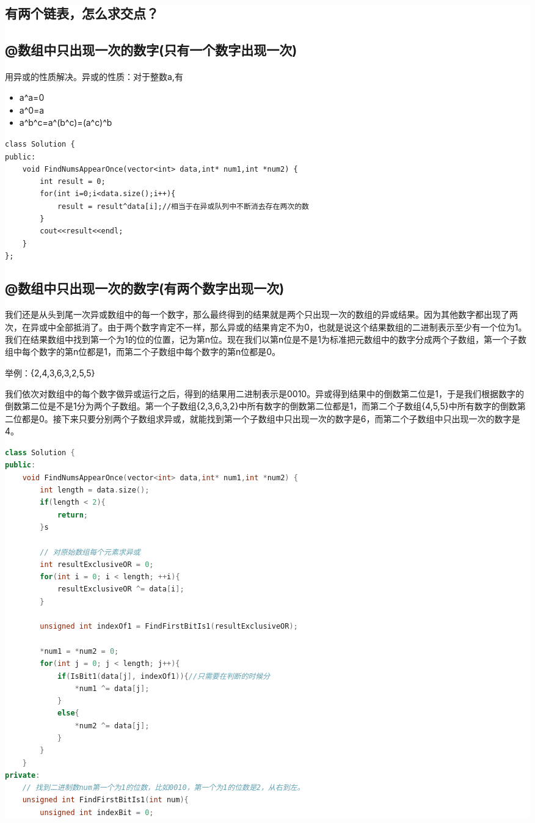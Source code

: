 ## 有两个链表，怎么求交点？

## @数组中只出现一次的数字(只有一个数字出现一次)

用异或的性质解决。异或的性质：对于整数a,有

- a^a=0
- a^0=a
- a^b^c=a^(b^c)=(a^c)^b

```
class Solution {
public:
    void FindNumsAppearOnce(vector<int> data,int* num1,int *num2) {
        int result = 0;
        for(int i=0;i<data.size();i++){
            result = result^data[i];//相当于在异或队列中不断消去存在两次的数
        }
        cout<<result<<endl;
    }
};
```

## @数组中只出现一次的数字(有两个数字出现一次)

我们还是从头到尾一次异或数组中的每一个数字，那么最终得到的结果就是两个只出现一次的数组的异或结果。因为其他数字都出现了两次，在异或中全部抵消了。由于两个数字肯定不一样，那么异或的结果肯定不为0，也就是说这个结果数组的二进制表示至少有一个位为1。我们在结果数组中找到第一个为1的位的位置，记为第n位。现在我们以第n位是不是1为标准把元数组中的数字分成两个子数组，第一个子数组中每个数字的第n位都是1，而第二个子数组中每个数字的第n位都是0。

举例：{2,4,3,6,3,2,5,5}

我们依次对数组中的每个数字做异或运行之后，得到的结果用二进制表示是0010。异或得到结果中的倒数第二位是1，于是我们根据数字的倒数第二位是不是1分为两个子数组。第一个子数组{2,3,6,3,2}中所有数字的倒数第二位都是1，而第二个子数组{4,5,5}中所有数字的倒数第二位都是0。接下来只要分别两个子数组求异或，就能找到第一个子数组中只出现一次的数字是6，而第二个子数组中只出现一次的数字是4。

```c++
class Solution {
public:
    void FindNumsAppearOnce(vector<int> data,int* num1,int *num2) {
        int length = data.size();
        if(length < 2){
            return;
        }s

        // 对原始数组每个元素求异或
        int resultExclusiveOR = 0;
        for(int i = 0; i < length; ++i){
            resultExclusiveOR ^= data[i];
        }

        unsigned int indexOf1 = FindFirstBitIs1(resultExclusiveOR);

        *num1 = *num2 = 0;
        for(int j = 0; j < length; j++){
            if(IsBit1(data[j], indexOf1)){//只需要在判断的时候分
                *num1 ^= data[j];
            }
            else{
                *num2 ^= data[j];
            }
        }
    }
private:
    // 找到二进制数num第一个为1的位数，比如0010，第一个为1的位数是2，从右到左。
    unsigned int FindFirstBitIs1(int num){
        unsigned int indexBit = 0;
```